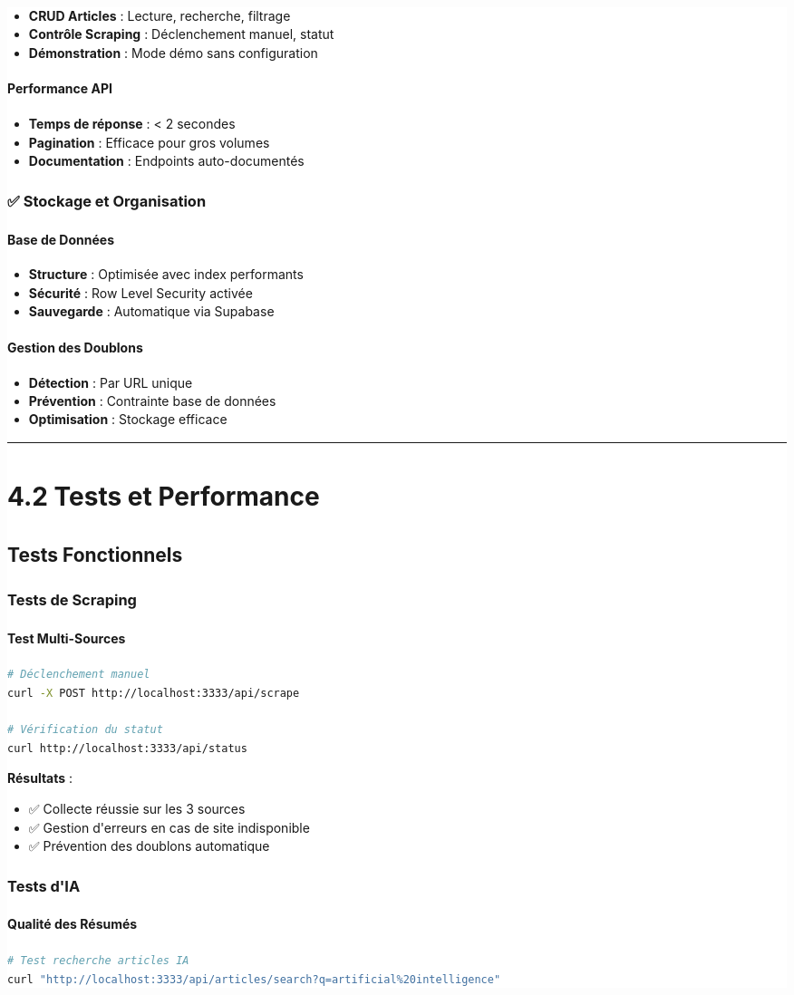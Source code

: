 - **CRUD Articles** : Lecture, recherche, filtrage
- **Contrôle Scraping** : Déclenchement manuel, statut
- **Démonstration** : Mode démo sans configuration

#### Performance API

- **Temps de réponse** : < 2 secondes
- **Pagination** : Efficace pour gros volumes
- **Documentation** : Endpoints auto-documentés

### ✅ Stockage et Organisation

#### Base de Données

- **Structure** : Optimisée avec index performants
- **Sécurité** : Row Level Security activée
- **Sauvegarde** : Automatique via Supabase

#### Gestion des Doublons

- **Détection** : Par URL unique
- **Prévention** : Contrainte base de données
- **Optimisation** : Stockage efficace

---

# 4.2 Tests et Performance

## Tests Fonctionnels

### Tests de Scraping

#### Test Multi-Sources

```bash
# Déclenchement manuel
curl -X POST http://localhost:3333/api/scrape

# Vérification du statut
curl http://localhost:3333/api/status
```

**Résultats** :

- ✅ Collecte réussie sur les 3 sources
- ✅ Gestion d'erreurs en cas de site indisponible
- ✅ Prévention des doublons automatique

### Tests d'IA

#### Qualité des Résumés

```bash
# Test recherche articles IA
curl "http://localhost:3333/api/articles/search?q=artificial%20intelligence"
```
